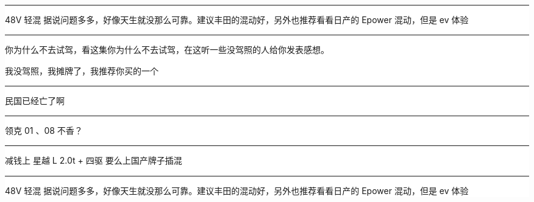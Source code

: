 ---------------------------------------------------

48V 轻混 据说问题多多，好像天生就没那么可靠。建议丰田的混动好，另外也推荐看看日产的 Epower 混动，但是 ev 体验

---------------------------------------------------

你为什么不去试驾，看这集你为什么不去试驾，在这听一些没驾照的人给你发表感想。

我没驾照，我摊牌了，我推荐你买的一个

---------------------------------------------------

民国已经亡了啊

---------------------------------------------------

领克 01 、08 不香？

---------------------------------------------------

减钱上 星越 L 2.0t + 四驱
要么上国产牌子插混

---------------------------------------------------

48V 轻混 据说问题多多，好像天生就没那么可靠。建议丰田的混动好，另外也推荐看看日产的 Epower 混动，但是 ev 体验

